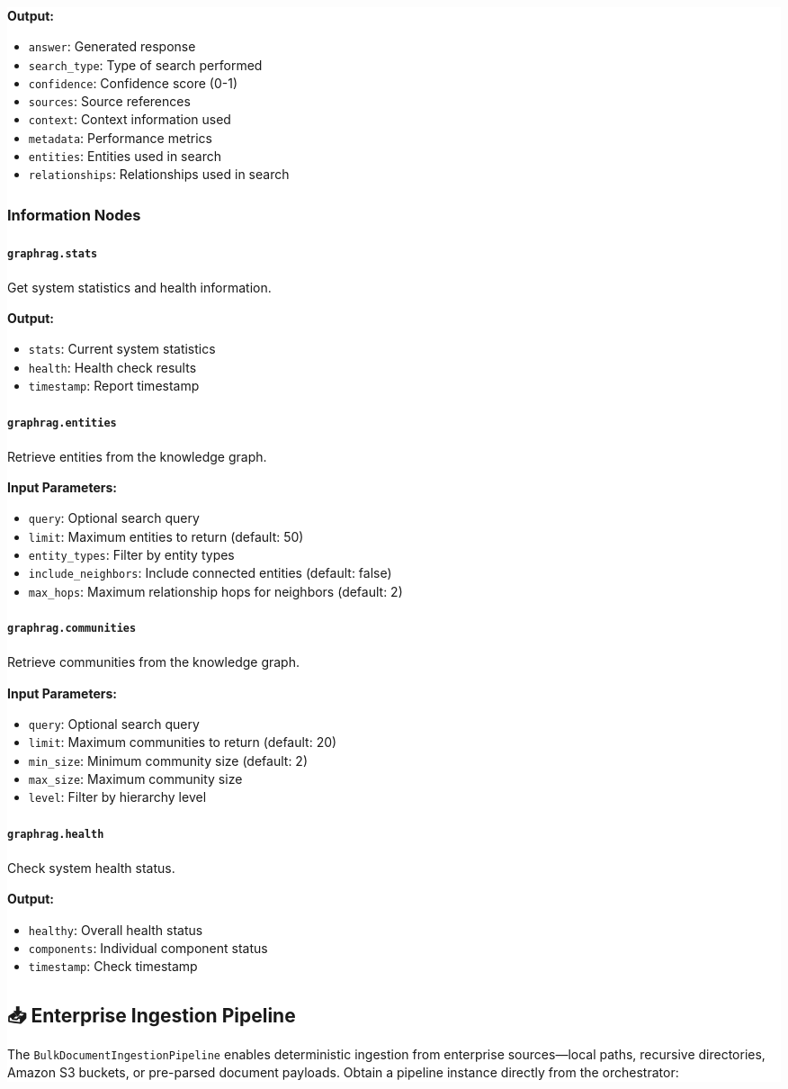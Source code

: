 **Output:**
- `answer`: Generated response
- `search_type`: Type of search performed
- `confidence`: Confidence score (0-1)
- `sources`: Source references
- `context`: Context information used
- `metadata`: Performance metrics
- `entities`: Entities used in search
- `relationships`: Relationships used in search

### Information Nodes

#### `graphrag.stats`
Get system statistics and health information.

**Output:**
- `stats`: Current system statistics
- `health`: Health check results
- `timestamp`: Report timestamp

#### `graphrag.entities`
Retrieve entities from the knowledge graph.

**Input Parameters:**
- `query`: Optional search query
- `limit`: Maximum entities to return (default: 50)
- `entity_types`: Filter by entity types
- `include_neighbors`: Include connected entities (default: false)
- `max_hops`: Maximum relationship hops for neighbors (default: 2)

#### `graphrag.communities`
Retrieve communities from the knowledge graph.

**Input Parameters:**
- `query`: Optional search query
- `limit`: Maximum communities to return (default: 20)
- `min_size`: Minimum community size (default: 2)
- `max_size`: Maximum community size
- `level`: Filter by hierarchy level

#### `graphrag.health`
Check system health status.

**Output:**
- `healthy`: Overall health status
- `components`: Individual component status
- `timestamp`: Check timestamp

## 📥 Enterprise Ingestion Pipeline

The `BulkDocumentIngestionPipeline` enables deterministic ingestion from enterprise sources—local paths, recursive directories, Amazon S3 buckets, or pre-parsed document payloads. Obtain a pipeline instance directly from the orchestrator:

